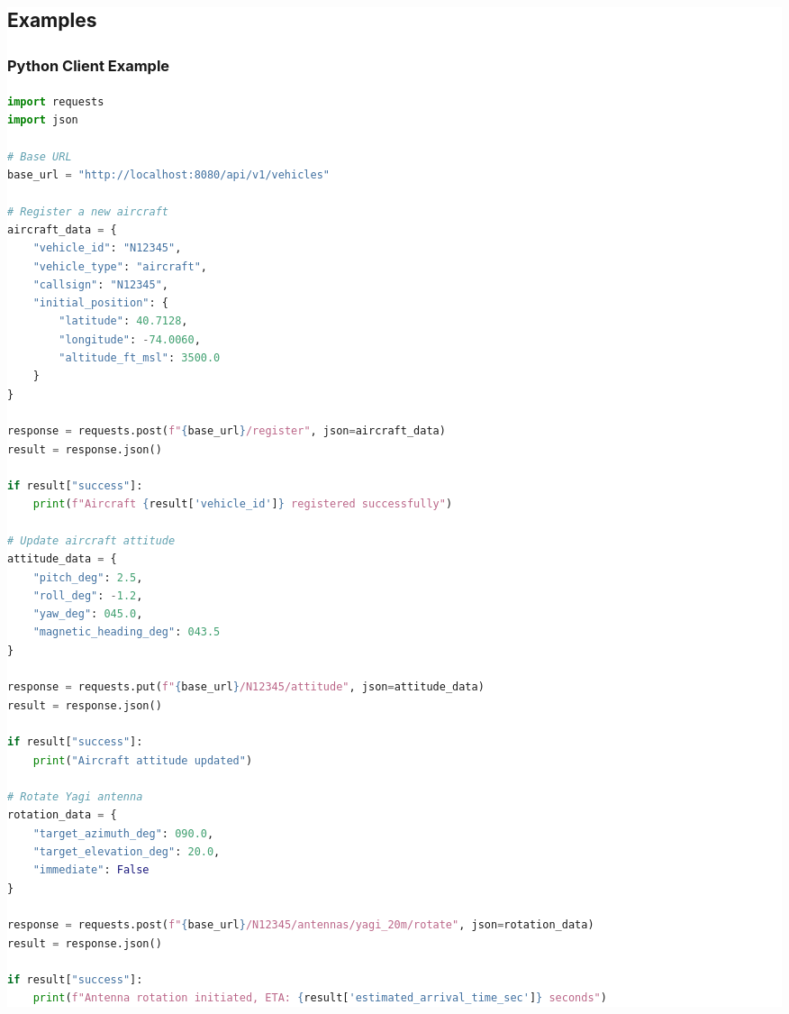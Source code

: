 ## Examples

### Python Client Example

```python
import requests
import json

# Base URL
base_url = "http://localhost:8080/api/v1/vehicles"

# Register a new aircraft
aircraft_data = {
    "vehicle_id": "N12345",
    "vehicle_type": "aircraft",
    "callsign": "N12345",
    "initial_position": {
        "latitude": 40.7128,
        "longitude": -74.0060,
        "altitude_ft_msl": 3500.0
    }
}

response = requests.post(f"{base_url}/register", json=aircraft_data)
result = response.json()

if result["success"]:
    print(f"Aircraft {result['vehicle_id']} registered successfully")

# Update aircraft attitude
attitude_data = {
    "pitch_deg": 2.5,
    "roll_deg": -1.2,
    "yaw_deg": 045.0,
    "magnetic_heading_deg": 043.5
}

response = requests.put(f"{base_url}/N12345/attitude", json=attitude_data)
result = response.json()

if result["success"]:
    print("Aircraft attitude updated")

# Rotate Yagi antenna
rotation_data = {
    "target_azimuth_deg": 090.0,
    "target_elevation_deg": 20.0,
    "immediate": False
}

response = requests.post(f"{base_url}/N12345/antennas/yagi_20m/rotate", json=rotation_data)
result = response.json()

if result["success"]:
    print(f"Antenna rotation initiated, ETA: {result['estimated_arrival_time_sec']} seconds")
```
